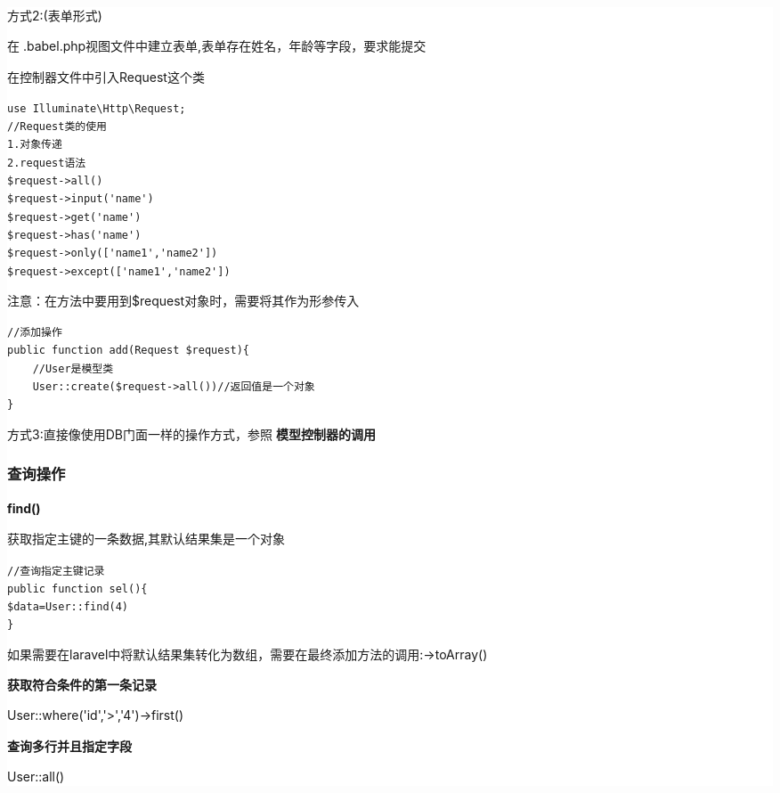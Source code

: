

方式2:(表单形式)

在 .babel.php视图文件中建立表单,表单存在姓名，年龄等字段，要求能提交

在控制器文件中引入Request这个类

```
use Illuminate\Http\Request;
//Request类的使用
1.对象传递
2.request语法
$request->all()
$request->input('name')
$request->get('name')
$request->has('name')
$request->only(['name1','name2'])
$request->except(['name1','name2'])
```

注意：在方法中要用到$request对象时，需要将其作为形参传入

```
//添加操作
public function add(Request $request){
	//User是模型类
	User::create($request->all())//返回值是一个对象
}
```



方式3:直接像使用DB门面一样的操作方式，参照 **模型控制器的调用**

### 查询操作

**find()**

获取指定主键的一条数据,其默认结果集是一个对象

```
//查询指定主键记录
public function sel(){
$data=User::find(4)
}
```

如果需要在laravel中将默认结果集转化为数组，需要在最终添加方法的调用:->toArray()



**获取符合条件的第一条记录**

User::where('id','>','4')->first()



**查询多行并且指定字段**

User::all()
